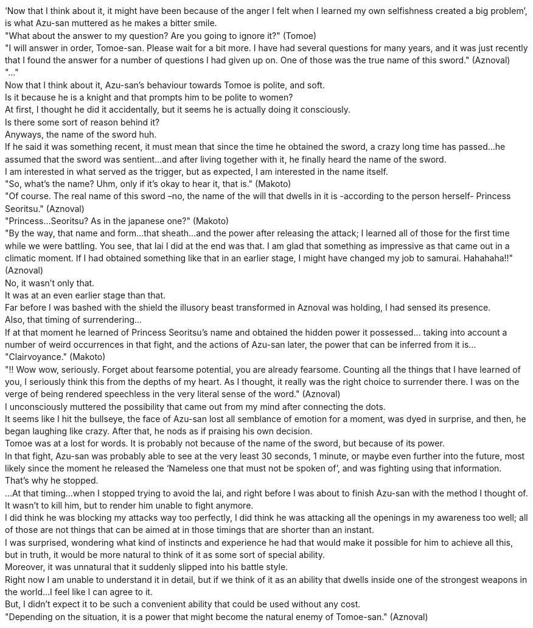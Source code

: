 ‘Now that I think about it, it might have been because of the anger I felt when I learned my own selfishness created a big problem’, is what Azu-san muttered as he makes a bitter smile.<br/>
"What about the answer to my question? Are you going to ignore it?" (Tomoe)<br/>
"I will answer in order, Tomoe-san. Please wait for a bit more. I have had several questions for many years, and it was just recently that I found the answer for a number of questions I had given up on. One of those was the true name of this sword." (Aznoval)<br/>
"…"<br/>
Now that I think about it, Azu-san’s behaviour towards Tomoe is polite, and soft.<br/>
Is it because he is a knight and that prompts him to be polite to women? <br/>
At first, I thought he did it accidentally, but it seems he is actually doing it consciously.<br/>
Is there some sort of reason behind it?<br/>
Anyways, the name of the sword huh.<br/>
If he said it was something recent, it must mean that since the time he obtained the sword, a crazy long time has passed…he assumed that the sword was sentient…and after living together with it, he finally heard the name of the sword.<br/>
I am interested in what served as the trigger, but as expected, I am interested in the name itself.<br/>
"So, what’s the name? Uhm, only if it’s okay to hear it, that is." (Makoto)<br/>
"Of course. The real name of this sword –no, the name of the will that dwells in it is -according to the person herself- Princess Seoritsu." (Aznoval)<br/>
"Princess…Seoritsu? As in the japanese one?" (Makoto)<br/>
"By the way, that name and form…that sheath…and the power after releasing the attack; I learned all of those for the first time while we were battling. You see, that Iai I did at the end was that. I am glad that something as impressive as that came out in a climatic moment. If I had obtained something like that in an earlier stage, I might have changed my job to samurai. Hahahaha!!" (Aznoval)<br/>
No, it wasn’t only that.<br/>
It was at an even earlier stage than that. <br/>
Far before I was bashed with the shield the illusory beast transformed in Aznoval was holding, I had sensed its presence.<br/>
Also, that timing of surrendering…<br/>
If at that moment he learned of Princess Seoritsu’s name and obtained the hidden power it possessed… taking into account a number of weird occurrences in that fight, and the actions of Azu-san later, the power that can be inferred from it is…<br/>
"Clairvoyance." (Makoto)<br/>
"!! Wow wow, seriously. Forget about fearsome potential, you are already fearsome. Counting all the things that I have learned of you, I seriously think this from the depths of my heart. As I thought, it really was the right choice to surrender there. I was on the verge of being rendered speechless in the very literal sense of the word." (Aznoval)<br/>
I unconsciously muttered the possibility that came out from my mind after connecting the dots.<br/>
It seems like I hit the bullseye, the face of Azu-san lost all semblance of emotion for a moment, was dyed in surprise, and then, he began laughing like crazy. After that, he nods as if praising his own decision.<br/>
Tomoe was at a lost for words. It is probably not because of the name of the sword, but because of its power.<br/>
In that fight, Azu-san was probably able to see at the very least 30 seconds, 1 minute, or maybe even further into the future, most likely since the moment he released the ‘Nameless one that must not be spoken of’, and was fighting using that information.<br/>
That’s why he stopped.<br/>
…At that timing…when I stopped trying to avoid the Iai, and right before I was about to finish Azu-san with the method I thought of.<br/>
It wasn’t to kill him, but to render him unable to fight anymore.<br/>
I did think he was blocking my attacks way too perfectly, I did think he was attacking all the openings in my awareness too well; all of those are not things that can be aimed at in those timings that are shorter than an instant.<br/>
I was surprised, wondering what kind of instincts and experience he had that would make it possible for him to achieve all this, but in truth, it would be more natural to think of it as some sort of special ability.<br/>
Moreover, it was unnatural that it suddenly slipped into his battle style.<br/>
Right now I am unable to understand it in detail, but if we think of it as an ability that dwells inside one of the strongest weapons in the world…I feel like I can agree to it.<br/>
 But, I didn’t expect it to be such a convenient ability that could be used without any cost.<br/>
"Depending on the situation, it is a power that might become the natural enemy of Tomoe-san." (Aznoval)<br/>